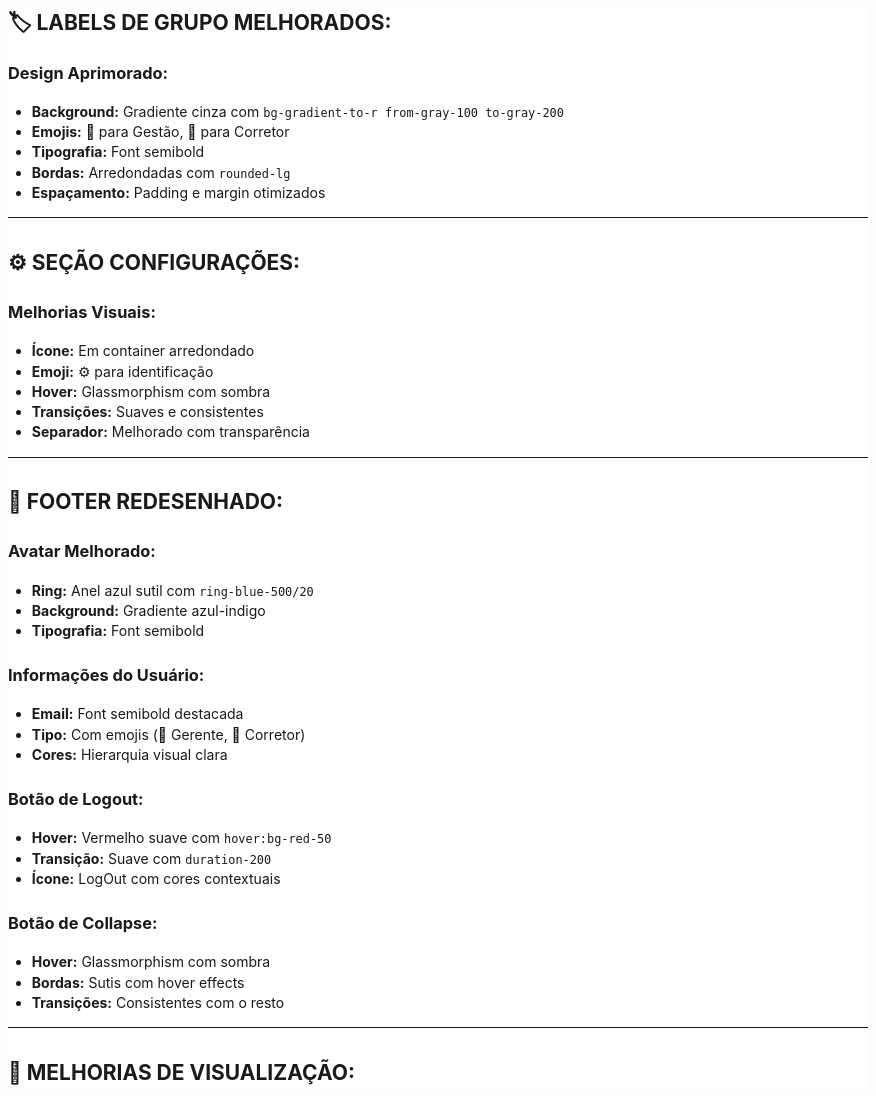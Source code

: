 
## 🏷️ **LABELS DE GRUPO MELHORADOS:**

### **Design Aprimorado:**
- **Background:** Gradiente cinza com `bg-gradient-to-r from-gray-100 to-gray-200`
- **Emojis:** 🎯 para Gestão, 👤 para Corretor
- **Tipografia:** Font semibold
- **Bordas:** Arredondadas com `rounded-lg`
- **Espaçamento:** Padding e margin otimizados

---

## ⚙️ **SEÇÃO CONFIGURAÇÕES:**

### **Melhorias Visuais:**
- **Ícone:** Em container arredondado
- **Emoji:** ⚙️ para identificação
- **Hover:** Glassmorphism com sombra
- **Transições:** Suaves e consistentes
- **Separador:** Melhorado com transparência

---

## 👤 **FOOTER REDESENHADO:**

### **Avatar Melhorado:**
- **Ring:** Anel azul sutil com `ring-blue-500/20`
- **Background:** Gradiente azul-indigo
- **Tipografia:** Font semibold

### **Informações do Usuário:**
- **Email:** Font semibold destacada
- **Tipo:** Com emojis (👑 Gerente, 👤 Corretor)
- **Cores:** Hierarquia visual clara

### **Botão de Logout:**
- **Hover:** Vermelho suave com `hover:bg-red-50`
- **Transição:** Suave com `duration-200`
- **Ícone:** LogOut com cores contextuais

### **Botão de Collapse:**
- **Hover:** Glassmorphism com sombra
- **Bordas:** Sutis com hover effects
- **Transições:** Consistentes com o resto

---

## 🎨 **MELHORIAS DE VISUALIZAÇÃO:**
